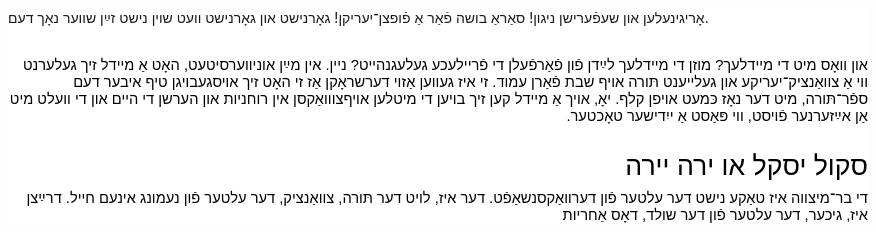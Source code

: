 &#1488;&#1464;&#1512;&#1497;&#1490;&#1497;&#1504;&#1506;&#1500;&#1506;&#1503; &#1488;&#1493;&#1503; &#1513;&#1506;&#1508;&#1471;&#1506;&#1512;&#1497;&#1513;&#1503; &#1504;&#1497;&#1490;&#1493;&#1503;! &#1505;&#1488;&#1463;&#1512;&#1488;&#1463; &#1489;&#1493;&#1513;&#1492; &#1508;&#1471;&#1488;&#1463;&#1512; &#1488;&#1463; &#1508;&#1471;&#1493;&#1508;&#1510;&#1503;&#1470;&#1497;&#1506;&#1512;&#1497;&#1511;&#1503;! &#1490;&#1488;&#1464;&#1512;&#1504;&#1497;&#1513;&#1496; &#1488;&#1493;&#1503; &#1490;&#1488;&#1464;&#1512;&#1504;&#1497;&#1513;&#1496; &#1493;&#1493;&#1506;&#1496; &#1513;&#1493;&#1497;&#1503; &#1504;&#1497;&#1513;&#1496; &#1494;&#1522;&#1463;&#1503; &#1513;&#1493;&#1493;&#1506;&#1512; &#1504;&#1488;&#1464;&#1498; &#1491;&#1506;&#1501;.</span></p><p dir="rtl" style="padding:0;margin:0;color:#000000;font-size:11pt;font-family:&quot;Arial&quot;;line-height:1.15;orphans:2;widows:2;height:11pt"><span style="color:#a64d79;font-weight:400;text-decoration:none;vertical-align:baseline;font-size:11pt;font-family:&quot;Arial&quot;;font-style:normal"></span></p><p dir="rtl" style="padding:0;margin:0;color:#000000;font-size:11pt;font-family:&quot;Arial&quot;;line-height:1.15;orphans:2;widows:2"><span style="color:#000000;font-weight:400;text-decoration:none;vertical-align:baseline;font-size:11pt;font-family:&quot;Arial&quot;;font-style:normal">&#1488;&#1493;&#1503; &#1493;&#1493;&#1488;&#1464;&#1505; &#1502;&#1497;&#1496; &#1491;&#1497; &#1502;&#1497;&#1497;&#1491;&#1500;&#1506;&#1498;? &#1502;&#1493;&#1494;&#1503; &#1491;&#1497; &#1502;&#1497;&#1497;&#1491;&#1500;&#1506;&#1498; &#1500;&#1522;&#1463;&#1491;&#1503; &#1508;&#1471;&#1493;&#1503; &#1508;&#1471;&#1488;&#1463;&#1512;&#1508;&#1471;&#1506;&#1500;&#1503; &#1491;&#1497; &#1508;&#1471;&#1512;&#1497;&#1497;&#1500;&#1506;&#1499;&#1506; &#1490;&#1506;&#1500;&#1506;&#1490;&#1504;&#1492;&#1522;&#1496;? &#1504;&#1497;&#1497;&#1503;. &#1488;&#1497;&#1503; &#1502;&#1522;&#1463;&#1503; &#1488;&#1493;&#1504;&#1497;&#1493;&#1493;&#1506;&#1512;&#1505;&#1497;&#1496;&#1506;&#1496;, &#1492;&#1488;&#1464;&#1496; &#1488;&#1463; &#1502;&#1497;&#1497;&#1491;&#1500; &#1494;&#1497;&#1498; &#1490;&#1506;&#1500;&#1506;&#1512;&#1504;&#1496; &#1493;&#1493;&#1497; &#1488;&#1463; &#1510;&#1493;&#1493;&#1488;&#1463;&#1504;&#1510;&#1497;&#1511;&#1470;&#8288;&#1497;&#1506;&#1512;&#1497;&#1511;&#1506; &#1488;&#1493;&#1503; &#1490;&#1506;&#1500;&#1497;&#1497;&#1506;&#1504;&#1496; &#1514;&#1468;&#1493;&#1512;&#1492; &#1488;&#1493;&#1497;&#1507; &#1513;&#1489;&#1514; &#1508;&#1471;&#1488;&#1463;&#1512;&#1503; &#1506;&#1502;&#1493;&#1491;. &#1494;&#1497; &#1488;&#1497;&#1494; &#1490;&#1506;&#1493;&#1493;&#1506;&#1503; &#1488;&#1463;&#1494;&#1493;&#1497; &#1491;&#1506;&#1512;&#1513;&#1512;&#1488;&#1464;&#1511;&#1503; &#1488;&#1463;&#1494; &#1494;&#1497; &#1492;&#1488;&#1464;&#1496; &#1494;&#1497;&#1498; &#1488;&#1521;&#1505;&#1490;&#1506;&#1489;&#1521;&#1490;&#1503; &#1496;&#1497;&#1507; &#1488;&#1497;&#1489;&#1506;&#1512; &#1491;&#1506;&#1501; &#1505;&#1508;&#1471;&#1512;&#1470;&#1514;&#1468;&#1493;&#1512;&#1492;, &#1502;&#1497;&#1496; &#1491;&#1506;&#1512; &#1504;&#1488;&#1464;&#1494; &#1499;&#1468;&#1502;&#1506;&#1496; &#1488;&#1493;&#1497;&#1508;&#1503; &#1511;&#1500;&#1507;. &#1497;&#1488;&#1464;, &#1488;&#1493;&#1497;&#1498; &#1488;&#1463; &#1502;&#1497;&#1497;&#1491;&#1500; &#1511;&#1506;&#1503; &#1494;&#1497;&#1498; &#1489;&#1493;&#1497;&#1506;&#1503; &#1491;&#1497; &#1502;&#1497;&#1496;&#1500;&#1506;&#1503; &#1488;&#1493;&#1497;&#1507;&#1510;&#1493;&#1493;&#1493;&#1488;&#1463;&#1511;&#1505;&#1503; &#1488;&#1497;&#1503; &#1512;&#1493;&#1495;&#1504;&#1497;&#1493;&#1514; &#1488;&#1493;&#1503; &#1492;&#1506;&#1512;&#1513;&#1503; &#1491;&#1497; &#1492;&#1522;&#1501; &#1488;&#1493;&#1503; &#1491;&#1497; &#1493;&#1493;&#1506;&#1500;&#1496; &#1502;&#1497;&#1496; &#1488;&#1463;&#1503; &#1488;&#1522;&#1463;&#1494;&#1506;&#1512;&#1504;&#1506;&#1512; &#1508;&#1471;&#1493;&#1497;&#1505;&#1496;, &#1493;&#1493;&#1497; &#1508;&#1468;&#1488;&#1463;&#1505;&#1496; &#1488;&#1463; &#1497;&#1497;&#1460;&#1491;&#1497;&#1513;&#1506;&#1512; &#1496;&#1488;&#1464;&#1499;&#1496;&#1506;&#1512;.</span></p><h1 dir="rtl" id="h.m3cjn7eazf84" style="padding-top:20pt;margin:0;color:#000000;padding-left:0;font-size:20pt;padding-bottom:6pt;line-height:1.15;page-break-after:avoid;font-family:&quot;Arial&quot;;orphans:2;widows:2;padding-right:0"><span style="color:#000000;font-weight:400;text-decoration:none;vertical-align:baseline;font-size:20pt;font-family:&quot;Arial&quot;;font-style:normal">&#1505;&#1511;&#1493;&#1500; &#1497;&#1505;&#1511;&#1500; &#1488;&#1493; &#1497;&#1512;&#1492; &#1497;&#1497;&#1512;&#1492;</span></h1><p dir="rtl" style="padding:0;margin:0;color:#000000;font-size:11pt;font-family:&quot;Arial&quot;;line-height:1.15;orphans:2;widows:2"><span>&#1491;&#1497; &#1489;&#1512;&#1470;&#1502;&#1497;&#1510;&#1493;&#1493;&#1492; &#1488;&#1497;&#1494; &#1496;&#1488;&#1463;&#1511;&#1506; &#1504;&#1497;&#1513;&#1496; &#1491;&#1506;&#1512; &#1506;&#1500;&#1496;&#1506;&#1512; &#1508;&#1471;&#1493;&#1503; &#1491;&#1506;&#1512;&#1520;&#1488;&#1463;&#1511;&#1505;&#1504;&#1513;&#1488;&#1463;&#1508;&#1471;&#1496;. &#1491;&#1506;&#1512; &#1488;&#1497;&#1494;, &#1500;&#1493;&#1497;&#1496; &#1491;&#1506;&#1512; &#1514;&#1468;&#1493;&#1512;&#1492;, &#1510;&#1493;&#1493;&#1488;&#1463;&#1504;&#1510;&#1497;&#1511;, &#1491;&#1506;&#1512; &#1506;&#1500;&#1496;&#1506;&#1512; &#1508;&#1471;&#1493;&#1503; &#1504;&#1506;&#1502;&#1493;&#1504;&#1490; &#1488;&#1497;&#1504;&#1506;&#1501; &#1495;&#1497;&#1497;&#1500;. &#1491;&#1512;&#1522;&#1463;&#1510;&#1503; &#1488;&#1497;&#1494;, &#1490;&#1497;&#1499;&#1506;&#1512;, &#1491;&#1506;&#1512; &#1506;&#1500;&#1496;&#1506;&#1512; &#1508;&#1471;&#1493;&#1503; &#1491;&#1506;&#1512; &#1513;&#1493;&#1500;&#1491;, &#1491;&#1488;&#1464;&#1505; &#1488;&#1463;&#1495;&#1512;&#1497;&#1493;&#1514;